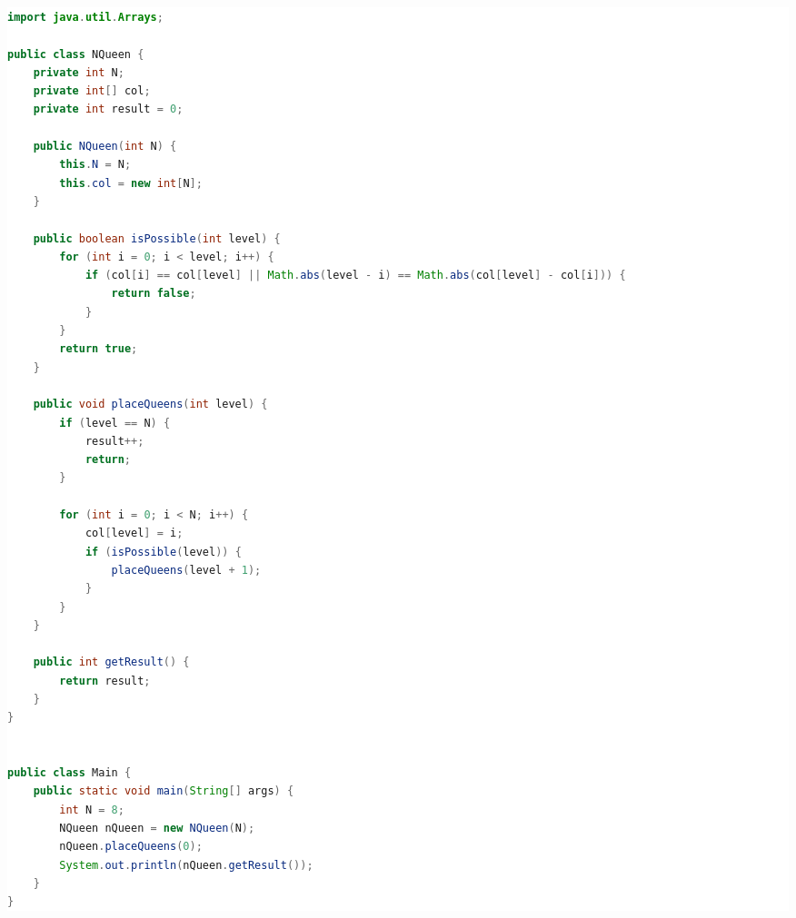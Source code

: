 ```java
import java.util.Arrays;

public class NQueen {
    private int N;
    private int[] col;
    private int result = 0;

    public NQueen(int N) {
        this.N = N;
        this.col = new int[N];
    }

    public boolean isPossible(int level) {
        for (int i = 0; i < level; i++) {
            if (col[i] == col[level] || Math.abs(level - i) == Math.abs(col[level] - col[i])) {
                return false;
            }
        }
        return true;
    }

    public void placeQueens(int level) {
        if (level == N) {
            result++;
            return;
        }

        for (int i = 0; i < N; i++) {
            col[level] = i;
            if (isPossible(level)) {
                placeQueens(level + 1);
            }
        }
    }

    public int getResult() {
        return result;
    }
}


public class Main {
    public static void main(String[] args) {
        int N = 8;
        NQueen nQueen = new NQueen(N);
        nQueen.placeQueens(0);
        System.out.println(nQueen.getResult());
    }
}
```
